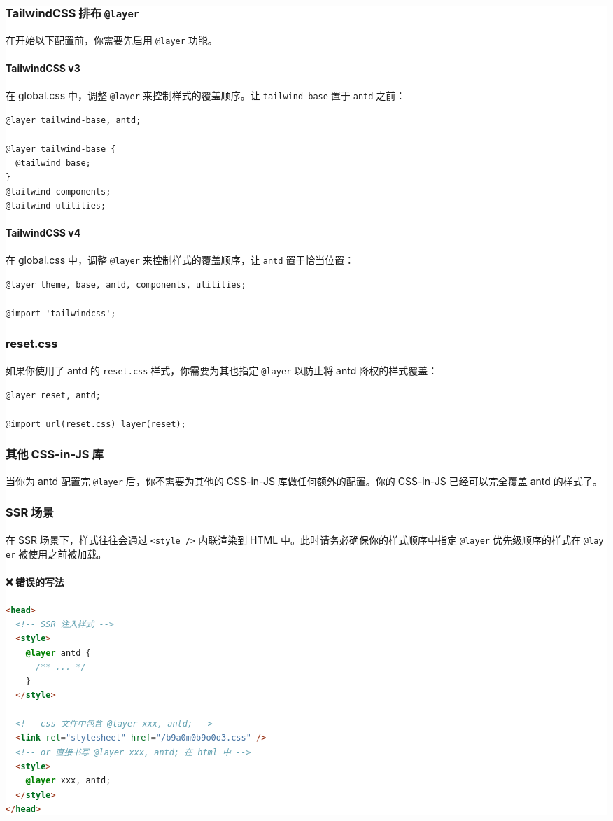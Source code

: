 ### TailwindCSS 排布 `@layer`

在开始以下配置前，你需要先启用 [`@layer`](#layer-样式优先级降权) 功能。

#### TailwindCSS v3

在 global.css 中，调整 `@layer` 来控制样式的覆盖顺序。让 `tailwind-base` 置于 `antd` 之前：

```less
@layer tailwind-base, antd;

@layer tailwind-base {
  @tailwind base;
}
@tailwind components;
@tailwind utilities;
```

#### TailwindCSS v4

在 global.css 中，调整 `@layer` 来控制样式的覆盖顺序，让 `antd` 置于恰当位置：

```less
@layer theme, base, antd, components, utilities;

@import 'tailwindcss';
```

### reset.css

如果你使用了 antd 的 `reset.css` 样式，你需要为其也指定 `@layer` 以防止将 antd 降权的样式覆盖：

```less
@layer reset, antd;

@import url(reset.css) layer(reset);
```

### 其他 CSS-in-JS 库

当你为 antd 配置完 `@layer` 后，你不需要为其他的 CSS-in-JS 库做任何额外的配置。你的 CSS-in-JS 已经可以完全覆盖 antd 的样式了。

### SSR 场景

在 SSR 场景下，样式往往会通过 `<style />` 内联渲染到 HTML 中。此时请务必确保你的样式顺序中指定 `@layer` 优先级顺序的样式在 `@layer` 被使用之前被加载。

#### ❌ 错误的写法

```html
<head>
  <!-- SSR 注入样式 -->
  <style>
    @layer antd {
      /** ... */
    }
  </style>

  <!-- css 文件中包含 @layer xxx, antd; -->
  <link rel="stylesheet" href="/b9a0m0b9o0o3.css" />
  <!-- or 直接书写 @layer xxx, antd; 在 html 中 -->
  <style>
    @layer xxx, antd;
  </style>
</head>
```
